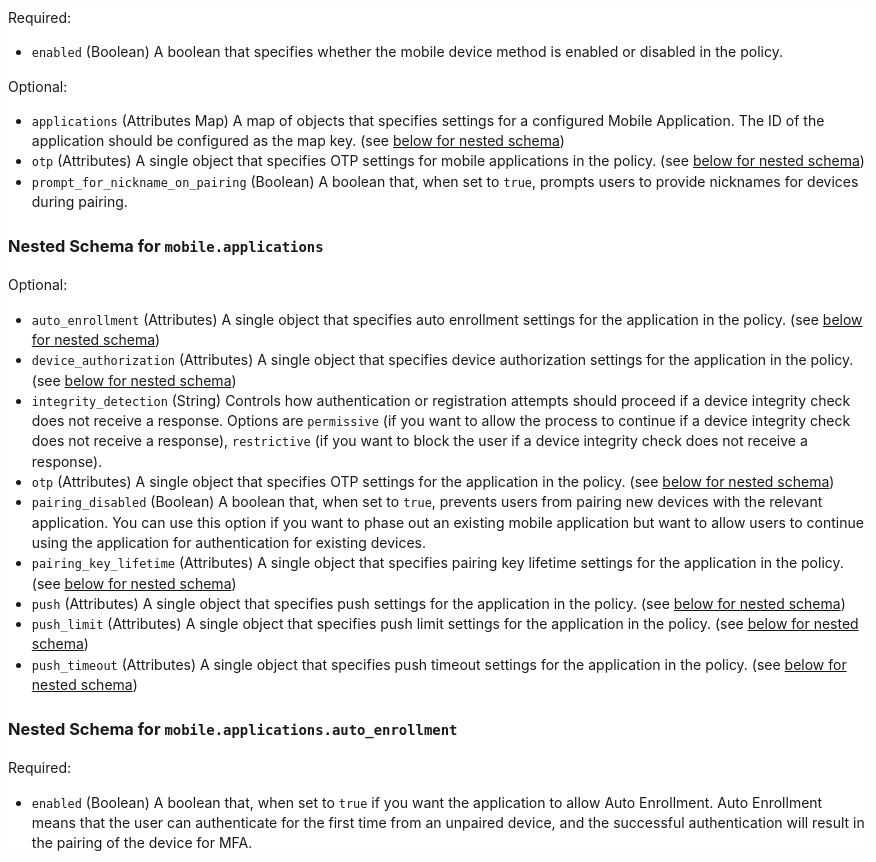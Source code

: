 Required:

- `enabled` (Boolean) A boolean that specifies whether the mobile device method is enabled or disabled in the policy.

Optional:

- `applications` (Attributes Map) A map of objects that specifies settings for a configured Mobile Application.  The ID of the application should be configured as the map key. (see [below for nested schema](#nestedatt--mobile--applications))
- `otp` (Attributes) A single object that specifies OTP settings for mobile applications in the policy. (see [below for nested schema](#nestedatt--mobile--otp))
- `prompt_for_nickname_on_pairing` (Boolean) A boolean that, when set to `true`, prompts users to provide nicknames for devices during pairing.

<a id="nestedatt--mobile--applications"></a>
### Nested Schema for `mobile.applications`

Optional:

- `auto_enrollment` (Attributes) A single object that specifies auto enrollment settings for the application in the policy. (see [below for nested schema](#nestedatt--mobile--applications--auto_enrollment))
- `device_authorization` (Attributes) A single object that specifies device authorization settings for the application in the policy. (see [below for nested schema](#nestedatt--mobile--applications--device_authorization))
- `integrity_detection` (String) Controls how authentication or registration attempts should proceed if a device integrity check does not receive a response.  Options are `permissive` (if you want to allow the process to continue if a device integrity check does not receive a response), `restrictive` (if you want to block the user if a device integrity check does not receive a response).
- `otp` (Attributes) A single object that specifies OTP settings for the application in the policy. (see [below for nested schema](#nestedatt--mobile--applications--otp))
- `pairing_disabled` (Boolean) A boolean that, when set to `true`, prevents users from pairing new devices with the relevant application. You can use this option if you want to phase out an existing mobile application but want to allow users to continue using the application for authentication for existing devices.
- `pairing_key_lifetime` (Attributes) A single object that specifies pairing key lifetime settings for the application in the policy. (see [below for nested schema](#nestedatt--mobile--applications--pairing_key_lifetime))
- `push` (Attributes) A single object that specifies push settings for the application in the policy. (see [below for nested schema](#nestedatt--mobile--applications--push))
- `push_limit` (Attributes) A single object that specifies push limit settings for the application in the policy. (see [below for nested schema](#nestedatt--mobile--applications--push_limit))
- `push_timeout` (Attributes) A single object that specifies push timeout settings for the application in the policy. (see [below for nested schema](#nestedatt--mobile--applications--push_timeout))

<a id="nestedatt--mobile--applications--auto_enrollment"></a>
### Nested Schema for `mobile.applications.auto_enrollment`

Required:

- `enabled` (Boolean) A boolean that, when set to `true` if you want the application to allow Auto Enrollment. Auto Enrollment means that the user can authenticate for the first time from an unpaired device, and the successful authentication will result in the pairing of the device for MFA.
